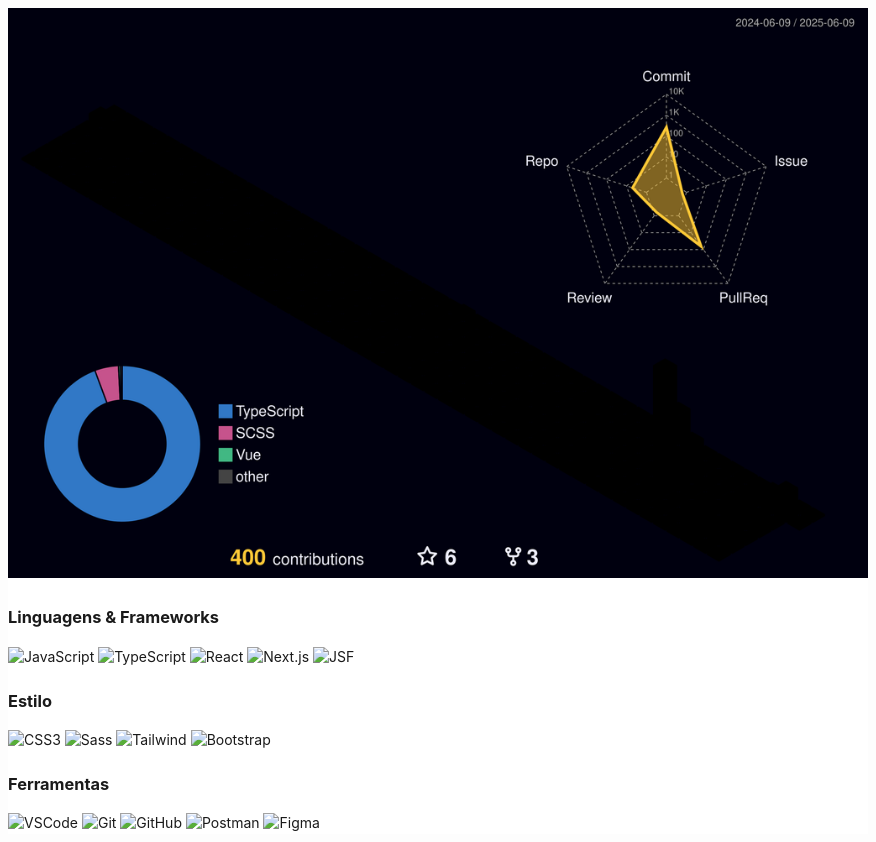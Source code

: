 ![](./profile-3d-contrib/profile-night-rainbow.svg)

### Linguagens & Frameworks
![JavaScript](https://img.shields.io/badge/JavaScript-F7DF1E?style=for-the-badge&logo=javascript&logoColor=black)
![TypeScript](https://img.shields.io/badge/TypeScript-007ACC?style=for-the-badge&logo=typescript&logoColor=white)
![React](https://img.shields.io/badge/React-20232A?style=for-the-badge&logo=react&logoColor=61DAFB)
![Next.js](https://img.shields.io/badge/Next-black?style=for-the-badge&logo=next.js&logoColor=white)
![JSF](https://img.shields.io/badge/JSF-%23ED8B00.svg?style=for-the-badge&logo=openjdk&logoColor=white)

### Estilo
![CSS3](https://img.shields.io/badge/CSS3-1572B6?style=for-the-badge&logo=css3&logoColor=white)
![Sass](https://img.shields.io/badge/Sass-000?style=for-the-badge&logo=sass)
![Tailwind](https://img.shields.io/badge/Tailwind-38B2AC?style=for-the-badge&logo=tailwind-css)
![Bootstrap](https://img.shields.io/badge/Bootstrap-563D7C?style=for-the-badge&logo=bootstrap&logoColor=white)

### Ferramentas
![VSCode](https://img.shields.io/badge/Vscode-007ACC?style=for-the-badge&logo=visual-studio-code&logoColor=white)
![Git](https://img.shields.io/badge/Git-E44C30?style=for-the-badge&logo=git&logoColor=white)
![GitHub](https://img.shields.io/badge/GitHub-0D1117?style=for-the-badge&logo=github)
![Postman](https://img.shields.io/badge/Postman-FF6C37?style=for-the-badge&logo=postman&logoColor=white)
![Figma](https://img.shields.io/badge/Figma-696969?style=for-the-badge&logo=figma&logoColor=white)
